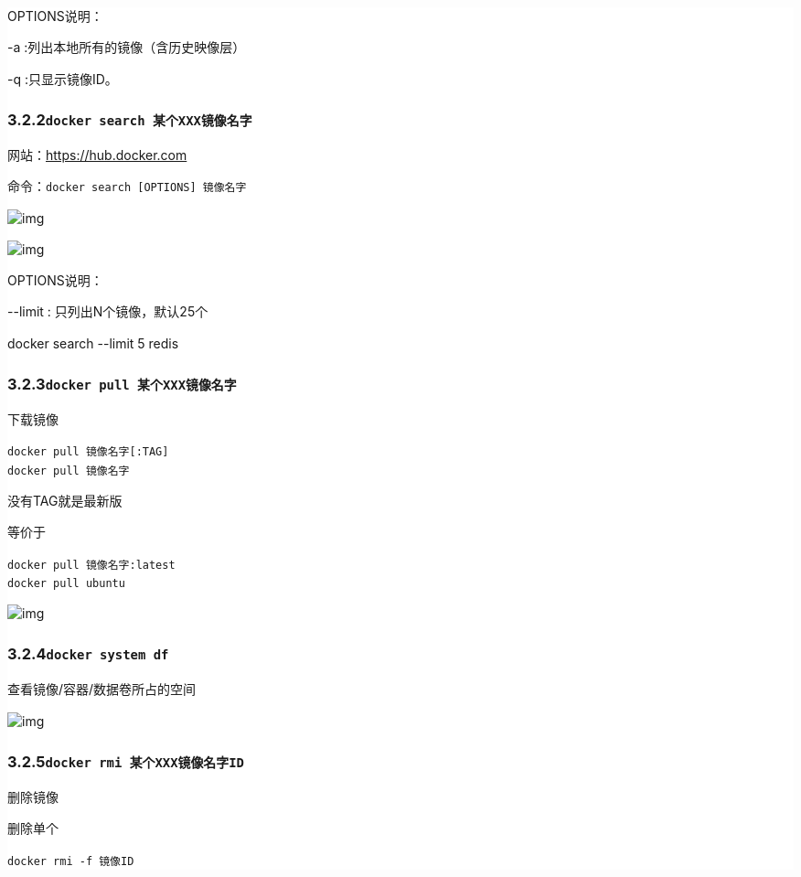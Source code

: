 OPTIONS说明：

-a :列出本地所有的镜像（含历史映像层）

-q :只显示镜像ID。

### 3.2.2`docker search 某个XXX镜像名字`

网站：https://hub.docker.com

命令：`docker search [OPTIONS] 镜像名字`

![img](https://vscodepic.oss-cn-beijing.aliyuncs.com/blog/1658128663501-7a2ed748-1710-4a5b-a807-6d2f5904224e.png)

![img](https://vscodepic.oss-cn-beijing.aliyuncs.com/blog/1658128646788-0a2bb440-6da9-42de-ad89-9c7d8e758397.png)

OPTIONS说明：

--limit : 只列出N个镜像，默认25个

docker search --limit 5 redis

### 3.2.3`docker pull 某个XXX镜像名字`

下载镜像

```
docker pull 镜像名字[:TAG]
docker pull 镜像名字
```

没有TAG就是最新版

等价于

```
docker pull 镜像名字:latest
docker pull ubuntu
```

![img](https://vscodepic.oss-cn-beijing.aliyuncs.com/blog/1658128687848-01ba57aa-4730-4b81-88f0-62e356717c87.png)

### 3.2.4`docker system df `

查看镜像/容器/数据卷所占的空间

![img](https://vscodepic.oss-cn-beijing.aliyuncs.com/blog/1658128697120-12812d85-0d3d-419f-ac6f-767d8c470316.png)

### 3.2.5`docker rmi 某个XXX镜像名字ID`

删除镜像

删除单个

```
docker rmi -f 镜像ID
```

